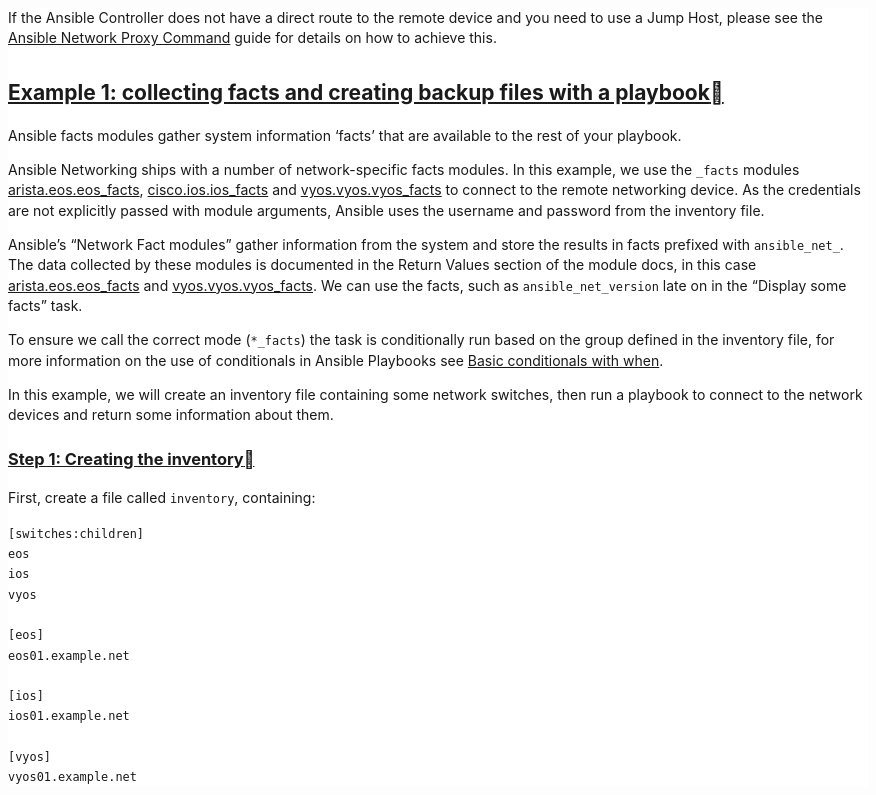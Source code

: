 If the Ansible Controller does not have a direct route to the remote device and you need to use a Jump Host, please see the [Ansible Network Proxy Command](https://docs.ansible.com/ansible/latest/network/user_guide/network_debug_troubleshooting.html#network-delegate-to-vs-proxycommand) guide for details on how to achieve this.

## [Example 1: collecting facts and creating backup files with a playbook](https://docs.ansible.com/ansible/latest/network/user_guide/network_best_practices_2.5.html#id7)[](https://docs.ansible.com/ansible/latest/network/user_guide/network_best_practices_2.5.html#example-1-collecting-facts-and-creating-backup-files-with-a-playbook)

Ansible facts modules gather system information ‘facts’ that are available to the rest of your playbook.

Ansible Networking ships with a number of network-specific facts modules. In this example, we use the `_facts` modules [arista.eos.eos_facts](https://docs.ansible.com/ansible/latest/collections/arista/eos/eos_facts_module.html#ansible-collections-arista-eos-eos-facts-module), [cisco.ios.ios_facts](https://docs.ansible.com/ansible/latest/collections/cisco/ios/ios_facts_module.html#ansible-collections-cisco-ios-ios-facts-module) and [vyos.vyos.vyos_facts](https://docs.ansible.com/ansible/latest/collections/vyos/vyos/vyos_facts_module.html#ansible-collections-vyos-vyos-vyos-facts-module) to connect to the remote networking device. As the credentials are not  explicitly passed with module arguments, Ansible uses the username and  password from the inventory file.

Ansible’s “Network Fact modules” gather information from the system and store the results in facts prefixed with `ansible_net_`. The data collected by these modules is documented in the Return Values section of the module docs, in this case [arista.eos.eos_facts](https://docs.ansible.com/ansible/latest/collections/arista/eos/eos_facts_module.html#ansible-collections-arista-eos-eos-facts-module) and [vyos.vyos.vyos_facts](https://docs.ansible.com/ansible/latest/collections/vyos/vyos/vyos_facts_module.html#ansible-collections-vyos-vyos-vyos-facts-module). We can use the facts, such as `ansible_net_version` late on in the “Display some facts” task.

To ensure we call the correct mode (`*_facts`) the task is conditionally run based on the group defined in the  inventory file, for more information on the use of conditionals in  Ansible Playbooks see [Basic conditionals with when](https://docs.ansible.com/ansible/latest/playbook_guide/playbooks_conditionals.html#the-when-statement).

In this example, we will create an inventory file containing some  network switches, then run a playbook to connect to the network devices  and return some information about them.

### [Step 1: Creating the inventory](https://docs.ansible.com/ansible/latest/network/user_guide/network_best_practices_2.5.html#id8)[](https://docs.ansible.com/ansible/latest/network/user_guide/network_best_practices_2.5.html#step-1-creating-the-inventory)

First, create a file called `inventory`, containing:

```
[switches:children]
eos
ios
vyos

[eos]
eos01.example.net

[ios]
ios01.example.net

[vyos]
vyos01.example.net
```
